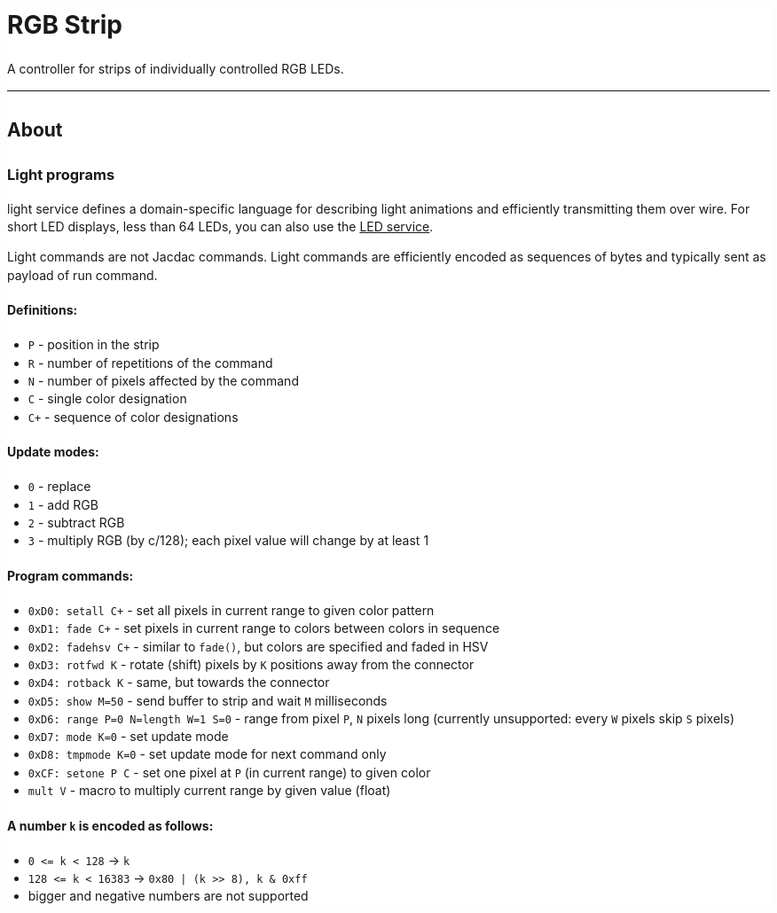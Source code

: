 # RGB Strip

A controller for strips of individually controlled RGB LEDs.


---



## About

### Light programs

light service defines a domain-specific language for describing light animations and efficiently transmitting them over wire. For short LED displays, less than 64 LEDs, you can also use the [LED service](https://microsoft.github.io/devicescript/api/clients/led).

Light commands are not Jacdac commands. Light commands are efficiently encoded as sequences of bytes and typically sent as payload of run command.

#### Definitions:

* `P` - position in the strip
* `R` - number of repetitions of the command
* `N` - number of pixels affected by the command
* `C` - single color designation
* `C+` - sequence of color designations

#### Update modes:

* `0` - replace
* `1` - add RGB
* `2` - subtract RGB
* `3` - multiply RGB (by c/128); each pixel value will change by at least 1

#### Program commands:

* `0xD0: setall C+` - set all pixels in current range to given color pattern
* `0xD1: fade C+` - set pixels in current range to colors between colors in sequence
* `0xD2: fadehsv C+` - similar to `fade()`, but colors are specified and faded in HSV
* `0xD3: rotfwd K` - rotate (shift) pixels by `K` positions away from the connector
* `0xD4: rotback K` - same, but towards the connector
* `0xD5: show M=50` - send buffer to strip and wait `M` milliseconds
* `0xD6: range P=0 N=length W=1 S=0` - range from pixel `P`, `N` pixels long (currently unsupported: every `W` pixels skip `S` pixels)
* `0xD7: mode K=0` - set update mode
* `0xD8: tmpmode K=0` - set update mode for next command only
* `0xCF: setone P C` - set one pixel at `P` (in current range) to given color
* `mult V` - macro to multiply current range by given value (float)

#### A number `k` is encoded as follows:

* `0 <= k < 128` -> `k`
* `128 <= k < 16383` -> `0x80 | (k >> 8), k & 0xff`
* bigger and negative numbers are not supported
